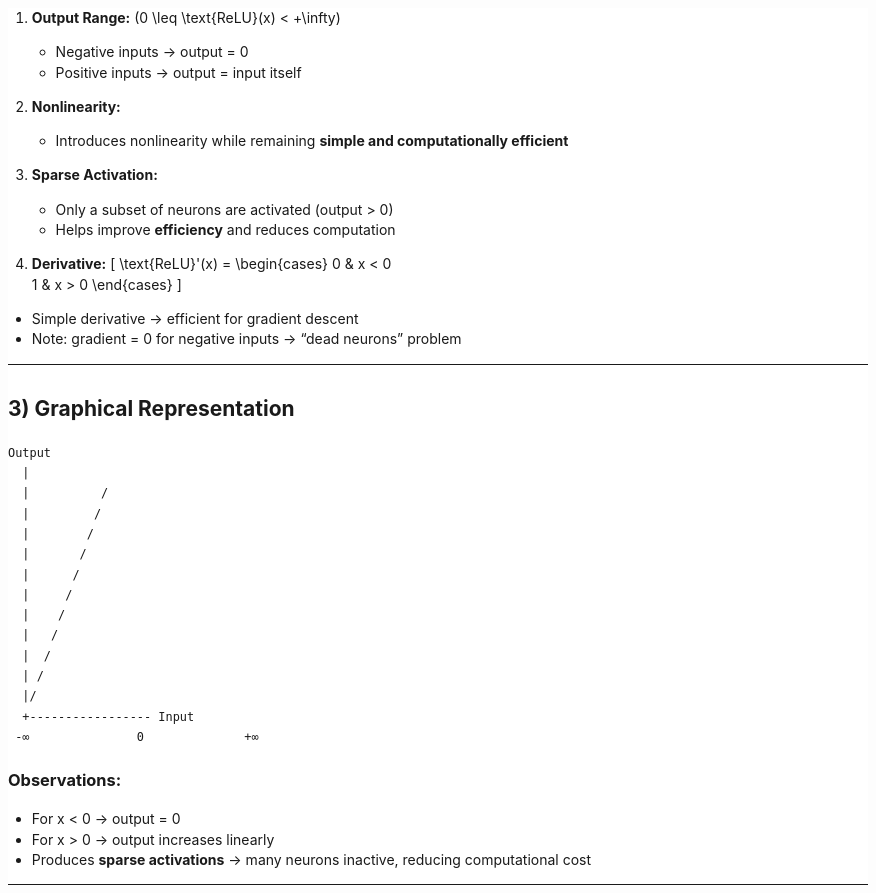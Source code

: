 1. **Output Range:** (0 \leq \text{ReLU}(x) < +\infty)

   * Negative inputs → output = 0
   * Positive inputs → output = input itself

2. **Nonlinearity:**

   * Introduces nonlinearity while remaining **simple and computationally efficient**

3. **Sparse Activation:**

   * Only a subset of neurons are activated (output > 0)
   * Helps improve **efficiency** and reduces computation

4. **Derivative:**
   [
   \text{ReLU}'(x) =
   \begin{cases}
   0 & x < 0 \
   1 & x > 0
   \end{cases}
   ]

* Simple derivative → efficient for gradient descent
* Note: gradient = 0 for negative inputs → “dead neurons” problem

---

## 3) **Graphical Representation**

```
Output
  |
  |          /
  |         /
  |        /
  |       /
  |      /
  |     /
  |    /
  |   /
  |  /
  | /
  |/
  +----------------- Input
 -∞               0              +∞
```

### Observations:

* For x < 0 → output = 0
* For x > 0 → output increases linearly
* Produces **sparse activations** → many neurons inactive, reducing computational cost

---
